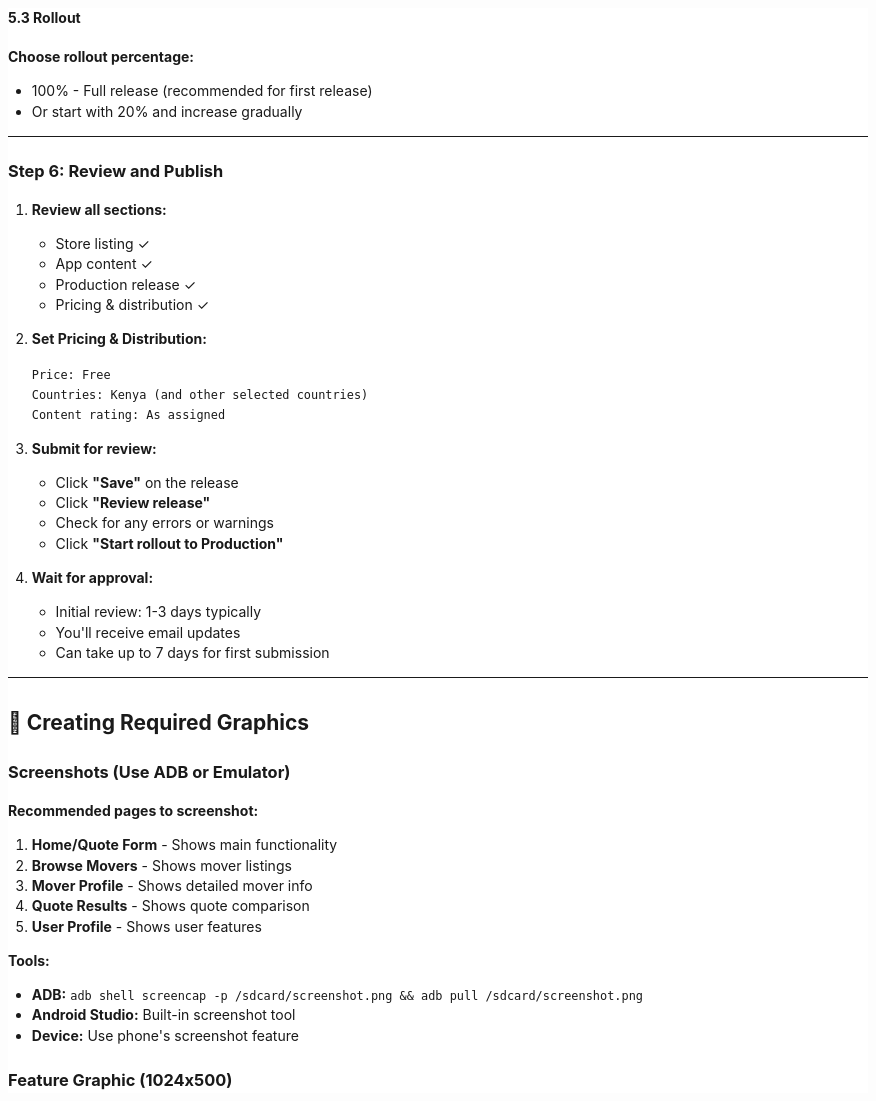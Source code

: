 #### 5.3 Rollout

**Choose rollout percentage:**
- 100% - Full release (recommended for first release)
- Or start with 20% and increase gradually

---

### Step 6: Review and Publish

1. **Review all sections:**
   - Store listing ✓
   - App content ✓
   - Production release ✓
   - Pricing & distribution ✓

2. **Set Pricing & Distribution:**
   ```
   Price: Free
   Countries: Kenya (and other selected countries)
   Content rating: As assigned
   ```

3. **Submit for review:**
   - Click **"Save"** on the release
   - Click **"Review release"**
   - Check for any errors or warnings
   - Click **"Start rollout to Production"**

4. **Wait for approval:**
   - Initial review: 1-3 days typically
   - You'll receive email updates
   - Can take up to 7 days for first submission

---

## 📸 Creating Required Graphics

### Screenshots (Use ADB or Emulator)

**Recommended pages to screenshot:**
1. **Home/Quote Form** - Shows main functionality
2. **Browse Movers** - Shows mover listings
3. **Mover Profile** - Shows detailed mover info
4. **Quote Results** - Shows quote comparison
5. **User Profile** - Shows user features

**Tools:**
- **ADB:** `adb shell screencap -p /sdcard/screenshot.png && adb pull /sdcard/screenshot.png`
- **Android Studio:** Built-in screenshot tool
- **Device:** Use phone's screenshot feature

### Feature Graphic (1024x500)
